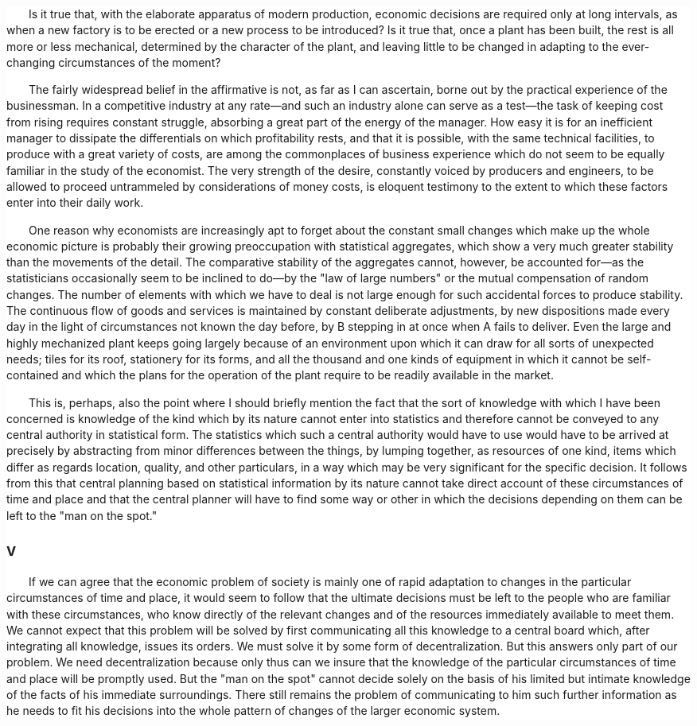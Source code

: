 　　Is it true that, with the elaborate apparatus of modern production, economic decisions are required only at long intervals, as when a new factory is to be erected or a new process to be introduced? Is it true that, once a plant has been built, the rest is all more or less mechanical, determined by the character of the plant, and leaving little to be changed in adapting to the ever-changing circumstances of the moment?

　　The fairly widespread belief in the affirmative is not, as far as I can ascertain, borne out by the practical experience of the businessman. In a competitive industry at any rate—and such an industry alone can serve as a test—the task of keeping cost from rising requires constant struggle, absorbing a great part of the energy of the manager. How easy it is for an inefficient manager to dissipate the differentials on which profitability rests, and that it is possible, with the same technical facilities, to produce with a great variety of costs, are among the commonplaces of business experience which do not seem to be equally familiar in the study of the economist. The very strength of the desire, constantly voiced by producers and engineers, to be allowed to proceed untrammeled by considerations of money costs, is eloquent testimony to the extent to which these factors enter into their daily work. 

　　One reason why economists are increasingly apt to forget about the constant small changes which make up the whole economic picture is probably their growing preoccupation with statistical aggregates, which show a very much greater stability than the movements of the detail. The comparative stability of the aggregates cannot, however, be accounted for—as the statisticians occasionally seem to be inclined to do—by the "law of large numbers" or the mutual compensation of random changes. The number of elements with which we have to deal is not large enough for such accidental forces to produce stability. The continuous flow of goods and services is maintained by constant deliberate adjustments, by new dispositions made every day in the light of circumstances not known the day before, by B stepping in at once when A fails to deliver. Even the large and highly mechanized plant keeps going largely because of an environment upon which it can draw for all sorts of unexpected needs; tiles for its roof, stationery for its forms, and all the thousand and one kinds of equipment in which it cannot be self-contained and which the plans for the operation of the plant require to be readily available in the market.

　　This is, perhaps, also the point where I should briefly mention the fact that the sort of knowledge with which I have been concerned is knowledge of the kind which by its nature cannot enter into statistics and therefore cannot be conveyed to any central authority in statistical form. The statistics which such a central authority would have to use would have to be arrived at precisely by abstracting from minor differences between the things, by lumping together, as resources of one kind, items which differ as regards location, quality, and other particulars, in a way which may be very significant for the specific decision. It follows from this that central planning based on statistical information by its nature cannot take direct account of these circumstances of time and place and that the central planner will have to find some way or other in which the decisions depending on them can be left to the "man on the spot."

### V

　　If we can agree that the economic problem of society is mainly one of rapid adaptation to changes in the particular circumstances of time and place, it would seem to follow that the ultimate decisions must be left to the people who are familiar with these circumstances, who know directly of the relevant changes and of the resources immediately available to meet them. We cannot expect that this problem will be solved by first communicating all this knowledge to a central board which, after integrating all knowledge, issues its orders. We must solve it by some form of decentralization. But this answers only part of our problem. We need decentralization because only thus can we insure that the knowledge of the particular circumstances of time and place will be promptly used. But the "man on the spot" cannot decide solely on the basis of his limited but intimate knowledge of the facts of his immediate surroundings. There still remains the problem of communicating to him such further information as he needs to fit his decisions into the whole pattern of changes of the larger economic system.
